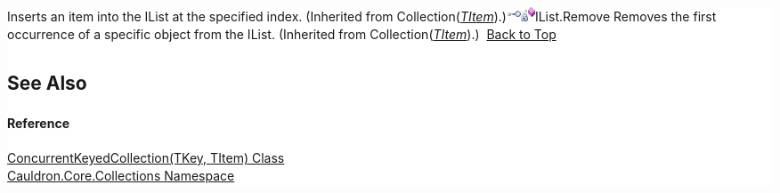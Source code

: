 Inserts an item into the IList at the specified index.
 (Inherited from Collection(<a href="T_Cauldron_Core_Collections_ConcurrentKeyedCollection_2">*TItem*</a>).)</td></tr><tr><td>![Explicit interface implementation](media/pubinterface.gif "Explicit interface implementation")![Private method](media/privmethod.gif "Private method")</td><td>IList.Remove</td><td>
Removes the first occurrence of a specific object from the IList.
 (Inherited from Collection(<a href="T_Cauldron_Core_Collections_ConcurrentKeyedCollection_2">*TItem*</a>).)</td></tr></table>&nbsp;
<a href="#concurrentkeyedcollection(*tkey*,-*titem*)-methods">Back to Top</a>

## See Also


#### Reference
<a href="T_Cauldron_Core_Collections_ConcurrentKeyedCollection_2">ConcurrentKeyedCollection(TKey, TItem) Class</a><br /><a href="N_Cauldron_Core_Collections">Cauldron.Core.Collections Namespace</a><br />